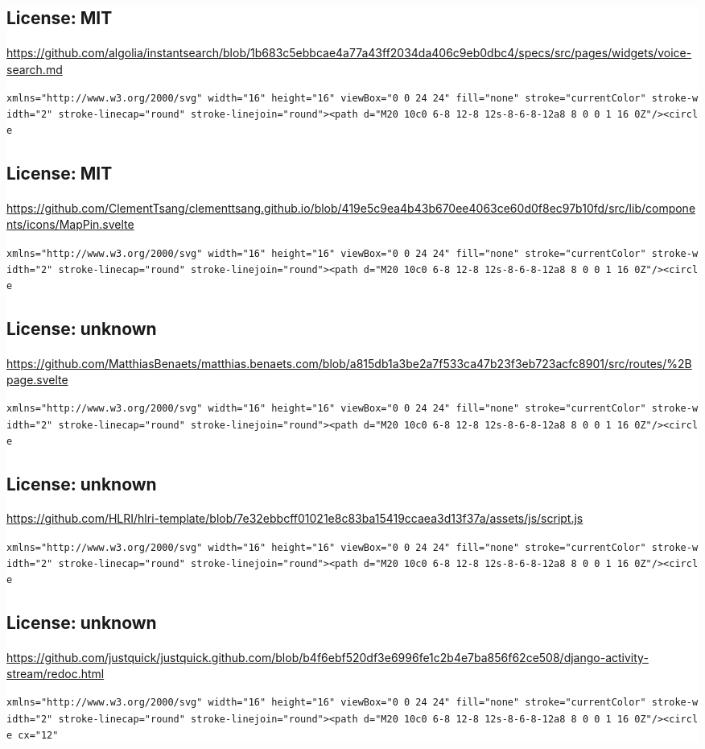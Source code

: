 
## License: MIT
https://github.com/algolia/instantsearch/blob/1b683c5ebbcae4a77a43ff2034da406c9eb0dbc4/specs/src/pages/widgets/voice-search.md

```
xmlns="http://www.w3.org/2000/svg" width="16" height="16" viewBox="0 0 24 24" fill="none" stroke="currentColor" stroke-width="2" stroke-linecap="round" stroke-linejoin="round"><path d="M20 10c0 6-8 12-8 12s-8-6-8-12a8 8 0 0 1 16 0Z"/><circle
```


## License: MIT
https://github.com/ClementTsang/clementtsang.github.io/blob/419e5c9ea4b43b670ee4063ce60d0f8ec97b10fd/src/lib/components/icons/MapPin.svelte

```
xmlns="http://www.w3.org/2000/svg" width="16" height="16" viewBox="0 0 24 24" fill="none" stroke="currentColor" stroke-width="2" stroke-linecap="round" stroke-linejoin="round"><path d="M20 10c0 6-8 12-8 12s-8-6-8-12a8 8 0 0 1 16 0Z"/><circle
```


## License: unknown
https://github.com/MatthiasBenaets/matthias.benaets.com/blob/a815db1a3be2a7f533ca47b23f3eb723acfc8901/src/routes/%2Bpage.svelte

```
xmlns="http://www.w3.org/2000/svg" width="16" height="16" viewBox="0 0 24 24" fill="none" stroke="currentColor" stroke-width="2" stroke-linecap="round" stroke-linejoin="round"><path d="M20 10c0 6-8 12-8 12s-8-6-8-12a8 8 0 0 1 16 0Z"/><circle
```


## License: unknown
https://github.com/HLRI/hlri-template/blob/7e32ebbcff01021e8c83ba15419ccaea3d13f37a/assets/js/script.js

```
xmlns="http://www.w3.org/2000/svg" width="16" height="16" viewBox="0 0 24 24" fill="none" stroke="currentColor" stroke-width="2" stroke-linecap="round" stroke-linejoin="round"><path d="M20 10c0 6-8 12-8 12s-8-6-8-12a8 8 0 0 1 16 0Z"/><circle
```


## License: unknown
https://github.com/justquick/justquick.github.com/blob/b4f6ebf520df3e6996fe1c2b4e7ba856f62ce508/django-activity-stream/redoc.html

```
xmlns="http://www.w3.org/2000/svg" width="16" height="16" viewBox="0 0 24 24" fill="none" stroke="currentColor" stroke-width="2" stroke-linecap="round" stroke-linejoin="round"><path d="M20 10c0 6-8 12-8 12s-8-6-8-12a8 8 0 0 1 16 0Z"/><circle cx="12"
```
